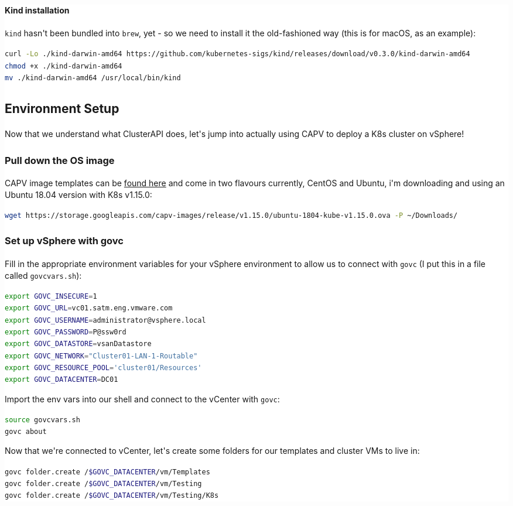 #### Kind installation

`kind` hasn't been bundled into `brew`, yet - so we need to install it the old-fashioned way (this is for macOS, as an example):

```bash
curl -Lo ./kind-darwin-amd64 https://github.com/kubernetes-sigs/kind/releases/download/v0.3.0/kind-darwin-amd64
chmod +x ./kind-darwin-amd64
mv ./kind-darwin-amd64 /usr/local/bin/kind
```

## Environment Setup

Now that we understand what ClusterAPI does, let's jump into actually using CAPV to deploy a K8s cluster on vSphere!

### Pull down the OS image

CAPV image templates can be [found here][8] and come in two flavours currently, CentOS and Ubuntu, i'm downloading and using an Ubuntu 18.04 version with K8s v1.15.0:

```bash
wget https://storage.googleapis.com/capv-images/release/v1.15.0/ubuntu-1804-kube-v1.15.0.ova -P ~/Downloads/
```

### Set up vSphere with govc

Fill in the appropriate environment variables for your vSphere environment to allow us to connect with `govc` (I put this in a file called `govcvars.sh`):

```bash
export GOVC_INSECURE=1
export GOVC_URL=vc01.satm.eng.vmware.com
export GOVC_USERNAME=administrator@vsphere.local
export GOVC_PASSWORD=P@ssw0rd
export GOVC_DATASTORE=vsanDatastore
export GOVC_NETWORK="Cluster01-LAN-1-Routable"
export GOVC_RESOURCE_POOL='cluster01/Resources'
export GOVC_DATACENTER=DC01
```

Import the env vars into our shell and connect to the vCenter with `govc`:

```bash
source govcvars.sh
govc about
```

Now that we're connected to vCenter, let's create some folders for our templates and cluster VMs to live in:

```bash
govc folder.create /$GOVC_DATACENTER/vm/Templates
govc folder.create /$GOVC_DATACENTER/vm/Testing
govc folder.create /$GOVC_DATACENTER/vm/Testing/K8s
```


 [1]: /infrastructure/using-cloud-init-for-vm-templating-on-vsphere/
 [2]: /kubernetes/creating-an-ubuntu-18-04-lts-cloud-image-for-cloning-on-vmware/
 [3]: /kubernetes/setting-up-k8s-and-the-vsphere-cloud-provider-using-kubeadm/
 [4]: https://github.com/kubernetes-sigs/cluster-api
 [5]: https://github.com/kubernetes-sigs/cluster-api-provider-vsphere
 [6]: https://twitter.com/ssakutz
 [7]: https://twitter.com/a_sykim
 [8]: https://github.com/kubernetes-sigs/cluster-api-provider-vsphere/blob/master/docs/machine_images.md
 [9]: https://vmware.github.io/vsphere-storage-for-kubernetes/documentation/overview.html
 [10]: https://github.com/helm/helm/blob/master/docs/securing_installation.md
 [11]: https://blog.ropnop.com/attacking-default-installs-of-helm-on-kubernetes/
 [12]: https://vmware.github.io/vsphere-storage-for-kubernetes/documentation/policy-based-mgmt.html
 [13]: images/rocketchat.png
 [14]: https://cluster-api.sigs.k8s.io
 [15]: https://twitter.com/mylesagray